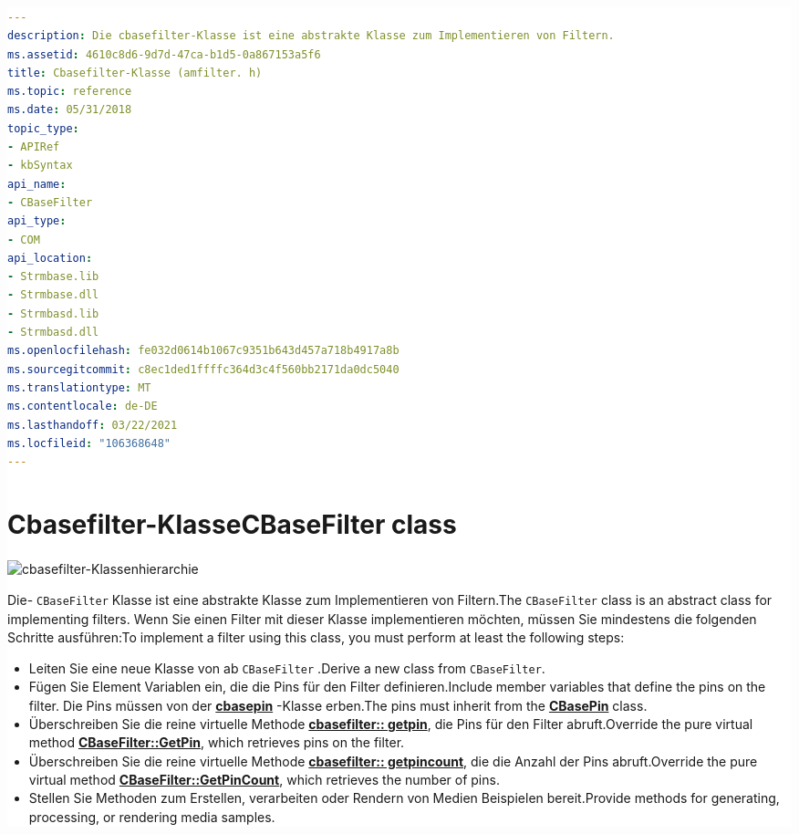 ```yaml
---
description: Die cbasefilter-Klasse ist eine abstrakte Klasse zum Implementieren von Filtern.
ms.assetid: 4610c8d6-9d7d-47ca-b1d5-0a867153a5f6
title: Cbasefilter-Klasse (amfilter. h)
ms.topic: reference
ms.date: 05/31/2018
topic_type:
- APIRef
- kbSyntax
api_name:
- CBaseFilter
api_type:
- COM
api_location:
- Strmbase.lib
- Strmbase.dll
- Strmbasd.lib
- Strmbasd.dll
ms.openlocfilehash: fe032d0614b1067c9351b643d457a718b4917a8b
ms.sourcegitcommit: c8ec1ded1ffffc364d3c4f560bb2171da0dc5040
ms.translationtype: MT
ms.contentlocale: de-DE
ms.lasthandoff: 03/22/2021
ms.locfileid: "106368648"
---
```

# <a name="cbasefilter-class"></a><span data-ttu-id="ec7f4-103">Cbasefilter-Klasse</span><span class="sxs-lookup"><span data-stu-id="ec7f4-103">CBaseFilter class</span></span>

![cbasefilter-Klassenhierarchie](images/filter01.png)

<span data-ttu-id="ec7f4-105">Die- `CBaseFilter` Klasse ist eine abstrakte Klasse zum Implementieren von Filtern.</span><span class="sxs-lookup"><span data-stu-id="ec7f4-105">The `CBaseFilter` class is an abstract class for implementing filters.</span></span> <span data-ttu-id="ec7f4-106">Wenn Sie einen Filter mit dieser Klasse implementieren möchten, müssen Sie mindestens die folgenden Schritte ausführen:</span><span class="sxs-lookup"><span data-stu-id="ec7f4-106">To implement a filter using this class, you must perform at least the following steps:</span></span>

-   <span data-ttu-id="ec7f4-107">Leiten Sie eine neue Klasse von ab `CBaseFilter` .</span><span class="sxs-lookup"><span data-stu-id="ec7f4-107">Derive a new class from `CBaseFilter`.</span></span>
-   <span data-ttu-id="ec7f4-108">Fügen Sie Element Variablen ein, die die Pins für den Filter definieren.</span><span class="sxs-lookup"><span data-stu-id="ec7f4-108">Include member variables that define the pins on the filter.</span></span> <span data-ttu-id="ec7f4-109">Die Pins müssen von der [**cbasepin**](cbasepin.md) -Klasse erben.</span><span class="sxs-lookup"><span data-stu-id="ec7f4-109">The pins must inherit from the [**CBasePin**](cbasepin.md) class.</span></span>
-   <span data-ttu-id="ec7f4-110">Überschreiben Sie die reine virtuelle Methode [**cbasefilter:: getpin**](cbasefilter-getpin.md), die Pins für den Filter abruft.</span><span class="sxs-lookup"><span data-stu-id="ec7f4-110">Override the pure virtual method [**CBaseFilter::GetPin**](cbasefilter-getpin.md), which retrieves pins on the filter.</span></span>
-   <span data-ttu-id="ec7f4-111">Überschreiben Sie die reine virtuelle Methode [**cbasefilter:: getpincount**](cbasefilter-getpincount.md), die die Anzahl der Pins abruft.</span><span class="sxs-lookup"><span data-stu-id="ec7f4-111">Override the pure virtual method [**CBaseFilter::GetPinCount**](cbasefilter-getpincount.md), which retrieves the number of pins.</span></span>
-   <span data-ttu-id="ec7f4-112">Stellen Sie Methoden zum Erstellen, verarbeiten oder Rendern von Medien Beispielen bereit.</span><span class="sxs-lookup"><span data-stu-id="ec7f4-112">Provide methods for generating, processing, or rendering media samples.</span></span>
